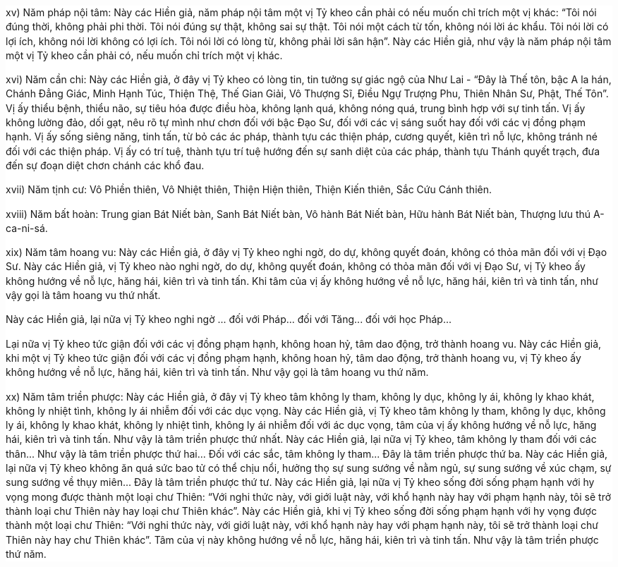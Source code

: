 
xv) Năm pháp nội tâm: Này các Hiền giả, năm pháp nội tâm một vị Tỷ kheo cần phải có
nếu muốn chỉ trích một vị khác: “Tôi nói đúng thời, không phải phi thời. Tôi nói đúng sự
thật, không sai sự thật. Tôi nói một cách từ tốn, không nói lời ác khẩu. Tôi nói lời có lợi ích,
không nói lời không có lợi ích. Tôi nói lời có lòng từ, không phải lời sân hận”. Này các
Hiền giả, như vậy là năm pháp nội tâm một vị Tỷ kheo cần phải có, nếu muốn chỉ trích một
vị khác.

xvi) Năm cần chi: Này các Hiền giả, ở đây vị Tỷ kheo có lòng tin, tin tưởng sự giác ngộ của
Như Lai - “Ðây là Thế tôn, bậc A la hán, Chánh Ðẳng Giác, Minh Hạnh Túc, Thiện Thệ,
Thế Gian Giải, Vô Thượng Sĩ, Ðiều Ngự Trượng Phu, Thiên Nhân Sư, Phật, Thế Tôn”. Vị
ấy thiểu bệnh, thiểu não, sự tiêu hóa được điều hòa, không lạnh quá, không nóng quá, trung
bình hợp với sự tinh tấn. Vị ấy không lường đảo, dối gạt, nêu rõ tự mình như chơn đối với
bậc Ðạo Sư, đối với các vị sáng suốt hay đối với các vị đồng phạm hạnh. Vị ấy sống siêng
năng, tinh tấn, từ bỏ các ác pháp, thành tựu các thiện pháp, cương quyết, kiên trì nỗ lực,
không tránh né đối với các thiện pháp. Vị ấy có trí tuệ, thành tựu trí tuệ hướng đến sự sanh
diệt của các pháp, thành tựu Thánh quyết trạch, đưa đến sự đoạn diệt chơn chánh các khổ
đau.


xvii) Năm tịnh cư: Vô Phiền thiên, Vô Nhiệt thiên, Thiện Hiện thiên, Thiện Kiến thiên, Sắc
Cứu Cánh thiên.

xviii) Năm bất hoàn: Trung gian Bát Niết bàn, Sanh Bát Niết bàn, Vô hành Bát Niết bàn,
Hữu hành Bát Niết bàn, Thượng lưu thú A-ca-ni-sá.

xix) Năm tâm hoang vu: Này các Hiền giả, ở đây vị Tỷ kheo nghi ngờ, do dự, không quyết
đoán, không có thỏa mãn đối với vị Ðạo Sư. Này các Hiền giả, vị Tỷ kheo nào nghi ngờ, do
dự, không quyết đoán, không có thỏa mãn đối với vị Ðạo Sư, vị Tỷ kheo ấy không hướng
về nỗ lực, hăng hái, kiên trì và tinh tấn. Khi tâm của vị ấy không hướng về nỗ lực, hăng hái,
kiên trì và tinh tấn, như vậy gọi là tâm hoang vu thứ nhất.

Này các Hiền giả, lại nữa vị Tỷ kheo nghi ngờ ... đối với Pháp... đối với Tăng... đối với học
Pháp...

Lại nữa vị Tỷ kheo tức giận đối với các vị đồng phạm hạnh, không hoan hỷ, tâm dao động,
trở thành hoang vu. Này các Hiền giả, khi một vị Tỷ kheo tức giận đối với các vị đồng
phạm hạnh, không hoan hỷ, tâm dao động, trở thành hoang vu, vị Tỷ kheo ấy không hướng
về nỗ lực, hăng hái, kiên trì và tinh tấn. Như vậy gọi là tâm hoang vu thứ năm.


xx) Năm tâm triền phược: Này các Hiền giả, ở đây vị Tỷ kheo tâm không ly tham, không ly
dục, không ly ái, không ly khao khát, không ly nhiệt tình, không ly ái nhiễm đối với các dục
vọng. Này các Hiền giả, vị Tỷ kheo tâm không ly tham, không ly dục, không ly ái, không ly
khao khát, không ly nhiệt tình, không ly ái nhiễm đối với ác dục vọng, tâm của vị ấy không
hướng về nỗ lực, hăng hái, kiên trì và tinh tấn. Như vậy là tâm triền phược thứ nhất. Này
các Hiền giả, lại nữa vị Tỷ kheo, tâm không ly tham đối với các thân... Như vậy là tâm triền
phược thứ hai... Ðối với các sắc, tâm không ly tham... Ðây là tâm triền phược thứ ba. Này
các Hiền giả, lại nữa vị Tỷ kheo không ăn quá sức bao tử có thể chịu nổi, hưởng thọ sự sung
sướng về nằm ngủ, sự sung sướng về xúc chạm, sự sung sướng về thụy miên... Ðây là tâm
triền phược thứ tư. Này các Hiền giả, lại nữa vị Tỷ kheo sống đời sống phạm hạnh với hy
vọng mong được thành một loại chư Thiên: “Với nghi thức này, với giới luật này, với khổ
hạnh này hay với phạm hạnh này, tôi sẽ trở thành loại chư Thiên này hay loại chư Thiên
khác”. Này các Hiền giả, khi vị Tỷ kheo sống đời sống phạm hạnh với hy vọng được thành
một loại chư Thiên: “Với nghi thức này, với giới luật này, với khổ hạnh này hay với phạm
hạnh này, tôi sẽ trở thành loại chư Thiên này hay chư Thiên khác”. Tâm của vị này không
hướng về nỗ lực, hăng hái, kiên trì và tinh tấn. Như vậy là tâm triền phược thứ năm.

